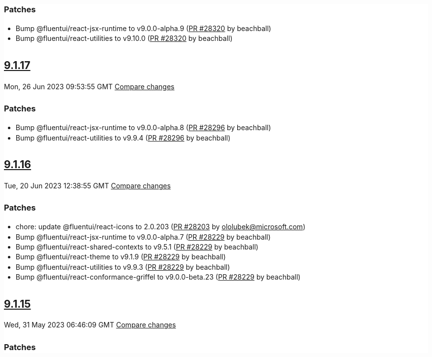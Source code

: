 ### Patches

- Bump @fluentui/react-jsx-runtime to v9.0.0-alpha.9 ([PR #28320](https://github.com/microsoft/fluentui/pull/28320) by beachball)
- Bump @fluentui/react-utilities to v9.10.0 ([PR #28320](https://github.com/microsoft/fluentui/pull/28320) by beachball)

## [9.1.17](https://github.com/microsoft/fluentui/tree/@fluentui/react-badge_v9.1.17)

Mon, 26 Jun 2023 09:53:55 GMT
[Compare changes](https://github.com/microsoft/fluentui/compare/@fluentui/react-badge_v9.1.16..@fluentui/react-badge_v9.1.17)

### Patches

- Bump @fluentui/react-jsx-runtime to v9.0.0-alpha.8 ([PR #28296](https://github.com/microsoft/fluentui/pull/28296) by beachball)
- Bump @fluentui/react-utilities to v9.9.4 ([PR #28296](https://github.com/microsoft/fluentui/pull/28296) by beachball)

## [9.1.16](https://github.com/microsoft/fluentui/tree/@fluentui/react-badge_v9.1.16)

Tue, 20 Jun 2023 12:38:55 GMT
[Compare changes](https://github.com/microsoft/fluentui/compare/@fluentui/react-badge_v9.1.15..@fluentui/react-badge_v9.1.16)

### Patches

- chore: update @fluentui/react-icons to 2.0.203 ([PR #28203](https://github.com/microsoft/fluentui/pull/28203) by ololubek@microsoft.com)
- Bump @fluentui/react-jsx-runtime to v9.0.0-alpha.7 ([PR #28229](https://github.com/microsoft/fluentui/pull/28229) by beachball)
- Bump @fluentui/react-shared-contexts to v9.5.1 ([PR #28229](https://github.com/microsoft/fluentui/pull/28229) by beachball)
- Bump @fluentui/react-theme to v9.1.9 ([PR #28229](https://github.com/microsoft/fluentui/pull/28229) by beachball)
- Bump @fluentui/react-utilities to v9.9.3 ([PR #28229](https://github.com/microsoft/fluentui/pull/28229) by beachball)
- Bump @fluentui/react-conformance-griffel to v9.0.0-beta.23 ([PR #28229](https://github.com/microsoft/fluentui/pull/28229) by beachball)

## [9.1.15](https://github.com/microsoft/fluentui/tree/@fluentui/react-badge_v9.1.15)

Wed, 31 May 2023 06:46:09 GMT
[Compare changes](https://github.com/microsoft/fluentui/compare/@fluentui/react-badge_v9.1.14..@fluentui/react-badge_v9.1.15)

### Patches
